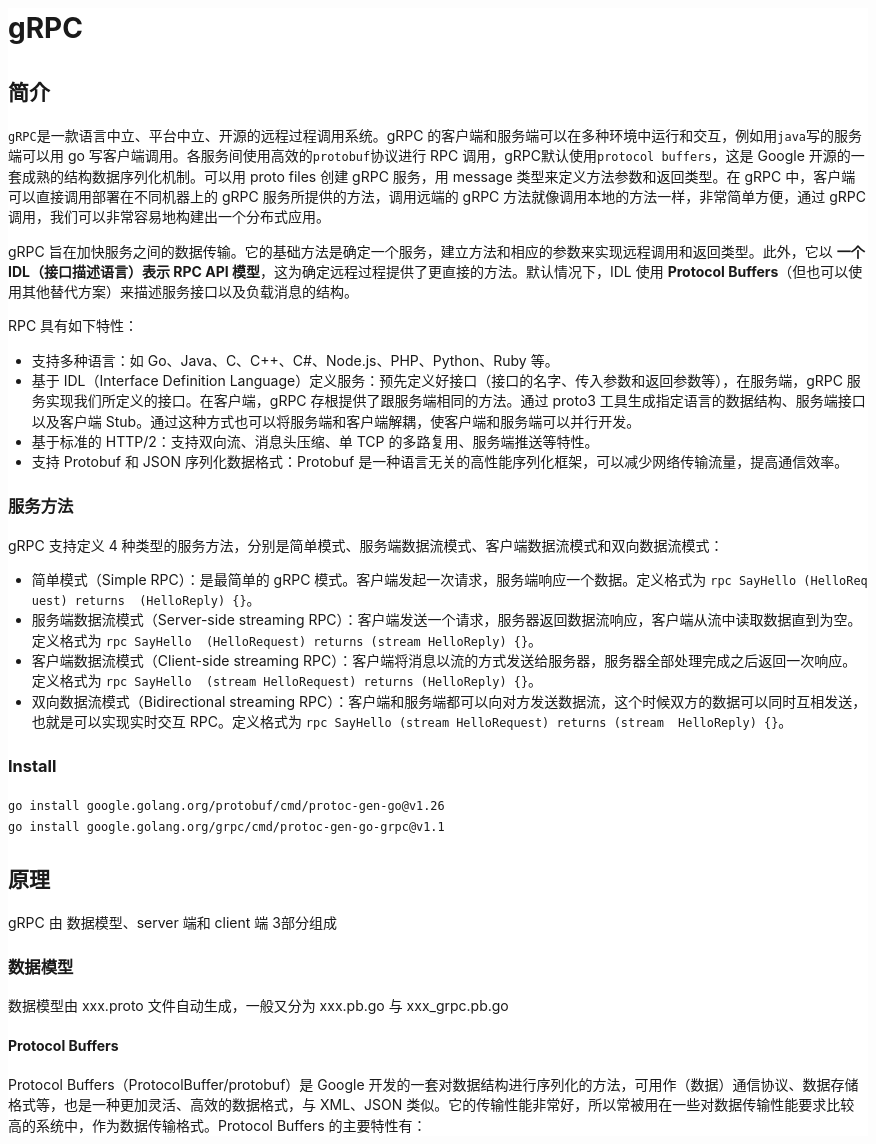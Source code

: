 # gRPC

## 简介

`gRPC`是一款语言中立、平台中立、开源的远程过程调用系统。gRPC 的客户端和服务端可以在多种环境中运行和交互，例如用`java`写的服务端可以用 go 写客户端调用。各服务间使用高效的`protobuf`协议进行 RPC 调用，gRPC默认使用`protocol buffers`，这是 Google 开源的一套成熟的结构数据序列化机制。可以用 proto files 创建 gRPC 服务，用 message 类型来定义方法参数和返回类型。在 gRPC 中，客户端可以直接调用部署在不同机器上的 gRPC 服务所提供的方法，调用远端的 gRPC 方法就像调用本地的方法一样，非常简单方便，通过 gRPC 调用，我们可以非常容易地构建出一个分布式应用。

gRPC 旨在加快服务之间的数据传输。它的基础方法是确定一个服务，建立方法和相应的参数来实现远程调用和返回类型。此外，它以 **一个 IDL（接口描述语言）表示 RPC API 模型**，这为确定远程过程提供了更直接的方法。默认情况下，IDL 使用 **Protocol Buffers**（但也可以使用其他替代方案）来描述服务接口以及负载消息的结构。

RPC 具有如下特性：

- 支持多种语言：如 Go、Java、C、C++、C#、Node.js、PHP、Python、Ruby 等。
- 基于 IDL（Interface Definition  Language）定义服务：预先定义好接口（接口的名字、传入参数和返回参数等），在服务端，gRPC 服务实现我们所定义的接口。在客户端，gRPC 存根提供了跟服务端相同的方法。通过 proto3 工具生成指定语言的数据结构、服务端接口以及客户端 Stub。通过这种方式也可以将服务端和客户端解耦，使客户端和服务端可以并行开发。
- 基于标准的 HTTP/2：支持双向流、消息头压缩、单 TCP 的多路复用、服务端推送等特性。
- 支持 Protobuf 和 JSON 序列化数据格式：Protobuf 是一种语言无关的高性能序列化框架，可以减少网络传输流量，提高通信效率。

### 服务方法

gRPC 支持定义 4 种类型的服务方法，分别是简单模式、服务端数据流模式、客户端数据流模式和双向数据流模式：

- 简单模式（Simple RPC）：是最简单的 gRPC 模式。客户端发起一次请求，服务端响应一个数据。定义格式为 `rpc SayHello (HelloRequest) returns  (HelloReply) {}`。
- 服务端数据流模式（Server-side streaming  RPC）：客户端发送一个请求，服务器返回数据流响应，客户端从流中读取数据直到为空。定义格式为 `rpc SayHello  (HelloRequest) returns (stream HelloReply) {}`。
- 客户端数据流模式（Client-side  streaming RPC）：客户端将消息以流的方式发送给服务器，服务器全部处理完成之后返回一次响应。定义格式为 `rpc SayHello  (stream HelloRequest) returns (HelloReply) {}`。
- 双向数据流模式（Bidirectional  streaming RPC）：客户端和服务端都可以向对方发送数据流，这个时候双方的数据可以同时互相发送，也就是可以实现实时交互 RPC。定义格式为 `rpc SayHello (stream HelloRequest) returns (stream  HelloReply) {}`。

### Install

```shell
go install google.golang.org/protobuf/cmd/protoc-gen-go@v1.26
go install google.golang.org/grpc/cmd/protoc-gen-go-grpc@v1.1
```

## 原理

gRPC 由 数据模型、server 端和 client 端 3部分组成

### 数据模型

数据模型由 xxx.proto 文件自动生成，一般又分为 xxx.pb.go 与 xxx_grpc.pb.go

#### Protocol Buffers

Protocol Buffers（ProtocolBuffer/protobuf）是 Google 开发的一套对数据结构进行序列化的方法，可用作（数据）通信协议、数据存储格式等，也是一种更加灵活、高效的数据格式，与 XML、JSON 类似。它的传输性能非常好，所以常被用在一些对数据传输性能要求比较高的系统中，作为数据传输格式。Protocol Buffers 的主要特性有：
